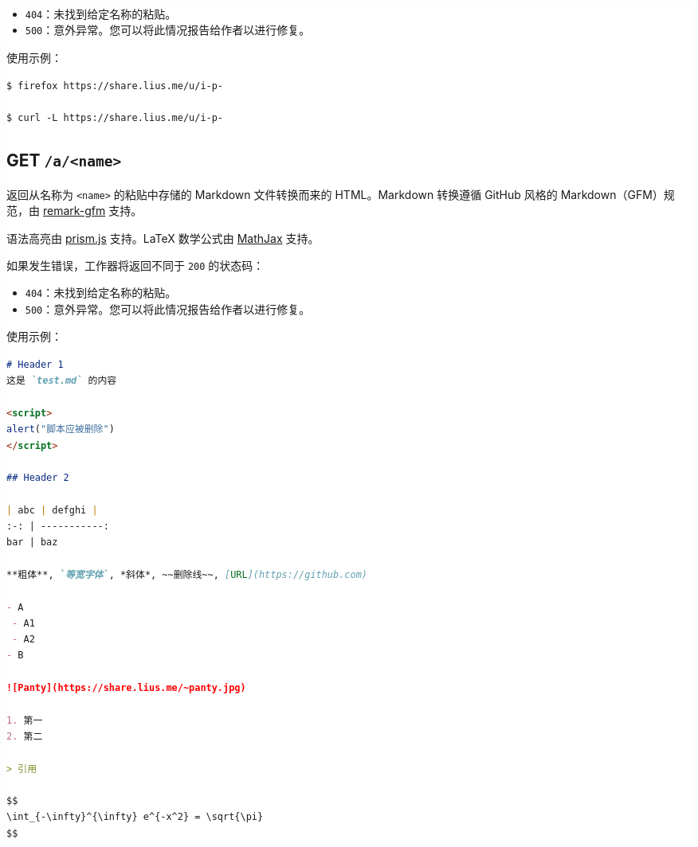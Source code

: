 - `404`：未找到给定名称的粘贴。
- `500`：意外异常。您可以将此情况报告给作者以进行修复。

使用示例：

```shell
$ firefox https://share.lius.me/u/i-p-

$ curl -L https://share.lius.me/u/i-p-
```

## GET `/a/<name>`

返回从名称为 `<name>` 的粘贴中存储的 Markdown 文件转换而来的 HTML。Markdown 转换遵循 GitHub 风格的 Markdown（GFM）规范，由 [remark-gfm](https://github.com/remarkjs/remark-gfm) 支持。

语法高亮由 [prism.js](https://prismjs.com/) 支持。LaTeX 数学公式由 [MathJax](https://www.mathjax.org) 支持。

如果发生错误，工作器将返回不同于 `200` 的状态码：

- `404`：未找到给定名称的粘贴。
- `500`：意外异常。您可以将此情况报告给作者以进行修复。

使用示例：

```md
# Header 1
这是 `test.md` 的内容

<script>
alert("脚本应被删除")
</script>

## Header 2

| abc | defghi |
:-: | -----------:
bar | baz

**粗体**, `等宽字体`, *斜体*, ~~删除线~~, [URL](https://github.com)

- A
 - A1
 - A2
- B

![Panty](https://share.lius.me/~panty.jpg)

1. 第一
2. 第二

> 引用

$$
\int_{-\infty}^{\infty} e^{-x^2} = \sqrt{\pi}
$$

```
